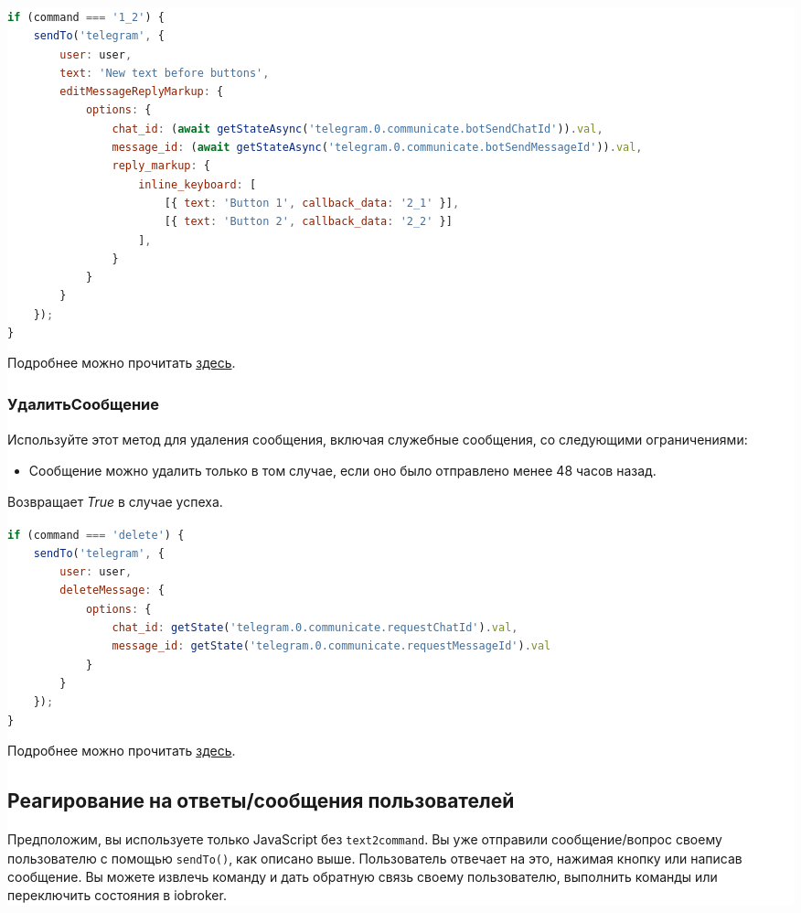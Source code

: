 ```javascript
if (command === '1_2') {
    sendTo('telegram', {
        user: user,
        text: 'New text before buttons',
        editMessageReplyMarkup: {
            options: {
                chat_id: (await getStateAsync('telegram.0.communicate.botSendChatId')).val,
                message_id: (await getStateAsync('telegram.0.communicate.botSendMessageId')).val,
                reply_markup: {
                    inline_keyboard: [
                        [{ text: 'Button 1', callback_data: '2_1' }],
                        [{ text: 'Button 2', callback_data: '2_2' }]
                    ],
                }
            }
        }
    });
}
```

Подробнее можно прочитать [здесь](https://github.com/yagop/node-telegram-bot-api/blob/release/doc/api.md#telegramboteditmessagereplymarkupreplymarkup-options--promise).

### УдалитьСообщение
Используйте этот метод для удаления сообщения, включая служебные сообщения, со следующими ограничениями:

- Сообщение можно удалить только в том случае, если оно было отправлено менее 48 часов назад.

Возвращает *True* в случае успеха.

```javascript
if (command === 'delete') {
    sendTo('telegram', {
        user: user,
        deleteMessage: {
            options: {
                chat_id: getState('telegram.0.communicate.requestChatId').val,
                message_id: getState('telegram.0.communicate.requestMessageId').val
            }
        }
    });
}
```

Подробнее можно прочитать [здесь](https://github.com/yagop/node-telegram-bot-api/blob/master/doc/api.md#TelegramBot+deleteMessage).

## Реагирование на ответы/сообщения пользователей
Предположим, вы используете только JavaScript без `text2command`.
Вы уже отправили сообщение/вопрос своему пользователю с помощью `sendTo()`, как описано выше.
Пользователь отвечает на это, нажимая кнопку или написав сообщение.
Вы можете извлечь команду и дать обратную связь своему пользователю, выполнить команды или переключить состояния в iobroker.
